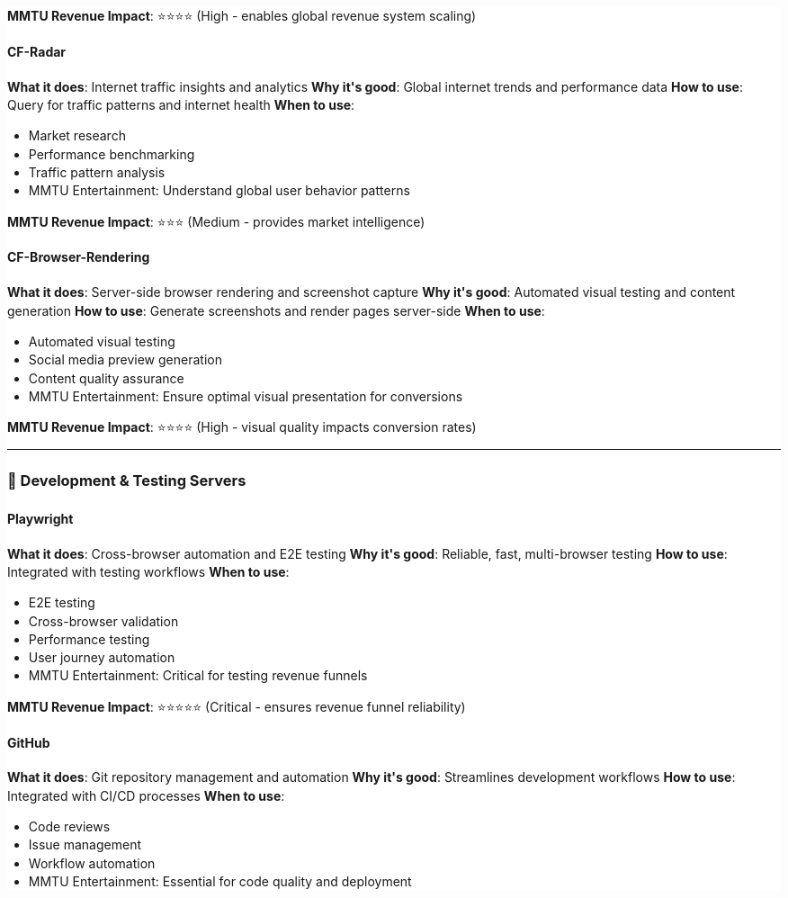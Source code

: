 **MMTU Revenue Impact**: ⭐⭐⭐⭐ (High - enables global revenue system scaling)

#### CF-Radar
**What it does**: Internet traffic insights and analytics
**Why it's good**: Global internet trends and performance data
**How to use**: Query for traffic patterns and internet health
**When to use**:
- Market research
- Performance benchmarking
- Traffic pattern analysis
- MMTU Entertainment: Understand global user behavior patterns

**MMTU Revenue Impact**: ⭐⭐⭐ (Medium - provides market intelligence)

#### CF-Browser-Rendering
**What it does**: Server-side browser rendering and screenshot capture
**Why it's good**: Automated visual testing and content generation
**How to use**: Generate screenshots and render pages server-side
**When to use**:
- Automated visual testing
- Social media preview generation
- Content quality assurance
- MMTU Entertainment: Ensure optimal visual presentation for conversions

**MMTU Revenue Impact**: ⭐⭐⭐⭐ (High - visual quality impacts conversion rates)

---

### 🔧 Development & Testing Servers

#### Playwright
**What it does**: Cross-browser automation and E2E testing
**Why it's good**: Reliable, fast, multi-browser testing
**How to use**: Integrated with testing workflows
**When to use**:
- E2E testing
- Cross-browser validation
- Performance testing
- User journey automation
- MMTU Entertainment: Critical for testing revenue funnels

**MMTU Revenue Impact**: ⭐⭐⭐⭐⭐ (Critical - ensures revenue funnel reliability)

#### GitHub
**What it does**: Git repository management and automation
**Why it's good**: Streamlines development workflows
**How to use**: Integrated with CI/CD processes
**When to use**:
- Code reviews
- Issue management
- Workflow automation
- MMTU Entertainment: Essential for code quality and deployment
